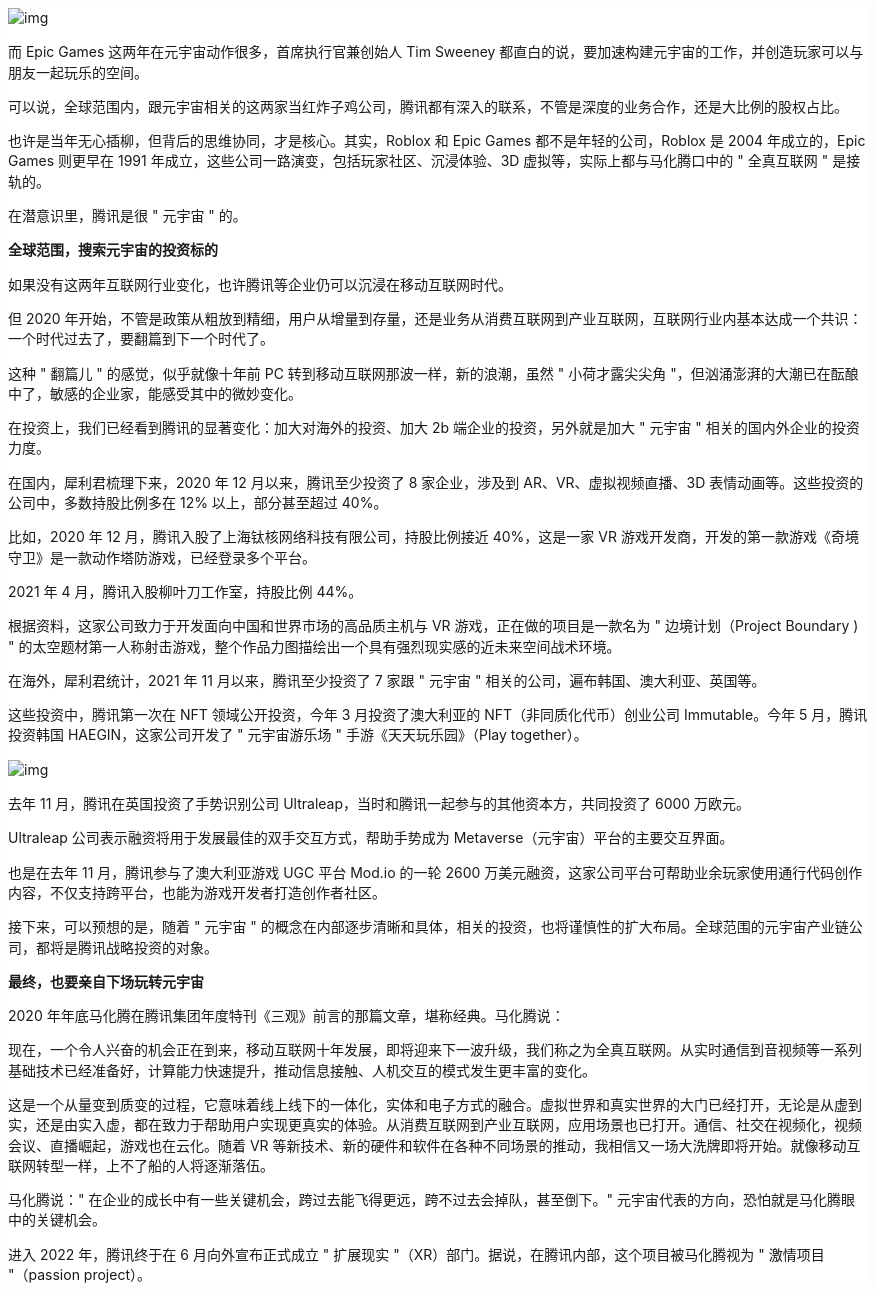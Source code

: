 ![img](https://zkres1.myzaker.com/202207/62c142aab15ec03a2a5437fa_1024.jpg)

而 Epic Games 这两年在元宇宙动作很多，首席执行官兼创始人 Tim Sweeney 都直白的说，要加速构建元宇宙的工作，并创造玩家可以与朋友一起玩乐的空间。

可以说，全球范围内，跟元宇宙相关的这两家当红炸子鸡公司，腾讯都有深入的联系，不管是深度的业务合作，还是大比例的股权占比。

也许是当年无心插柳，但背后的思维协同，才是核心。其实，Roblox 和 Epic Games 都不是年轻的公司，Roblox 是 2004 年成立的，Epic Games 则更早在 1991 年成立，这些公司一路演变，包括玩家社区、沉浸体验、3D 虚拟等，实际上都与马化腾口中的 " 全真互联网 " 是接轨的。

在潜意识里，腾讯是很 " 元宇宙 " 的。

**全球范围，搜索元宇宙的投资标的**

如果没有这两年互联网行业变化，也许腾讯等企业仍可以沉浸在移动互联网时代。

但 2020 年开始，不管是政策从粗放到精细，用户从增量到存量，还是业务从消费互联网到产业互联网，互联网行业内基本达成一个共识：一个时代过去了，要翻篇到下一个时代了。

这种 " 翻篇儿 " 的感觉，似乎就像十年前 PC 转到移动互联网那波一样，新的浪潮，虽然 " 小荷才露尖尖角 "，但汹涌澎湃的大潮已在酝酿中了，敏感的企业家，能感受其中的微妙变化。

在投资上，我们已经看到腾讯的显著变化：加大对海外的投资、加大 2b 端企业的投资，另外就是加大 " 元宇宙 " 相关的国内外企业的投资力度。

在国内，犀利君梳理下来，2020 年 12 月以来，腾讯至少投资了 8 家企业，涉及到 AR、VR、虚拟视频直播、3D 表情动画等。这些投资的公司中，多数持股比例多在 12% 以上，部分甚至超过 40%。

比如，2020 年 12 月，腾讯入股了上海钛核网络科技有限公司，持股比例接近 40%，这是一家 VR 游戏开发商，开发的第一款游戏《奇境守卫》是一款动作塔防游戏，已经登录多个平台。

2021 年 4 月，腾讯入股柳叶刀工作室，持股比例 44%。

根据资料，这家公司致力于开发面向中国和世界市场的高品质主机与 VR 游戏，正在做的项目是一款名为 " 边境计划（Project Boundary ) " 的太空题材第一人称射击游戏，整个作品力图描绘出一个具有强烈现实感的近未来空间战术环境。

在海外，犀利君统计，2021 年 11 月以来，腾讯至少投资了 7 家跟 " 元宇宙 " 相关的公司，遍布韩国、澳大利亚、英国等。

这些投资中，腾讯第一次在 NFT 领域公开投资，今年 3 月投资了澳大利亚的 NFT（非同质化代币）创业公司 Immutable。今年 5 月，腾讯投资韩国 HAEGIN，这家公司开发了 " 元宇宙游乐场 " 手游《天天玩乐园》（Play together）。

![img](https://zkres1.myzaker.com/202207/62c142aab15ec03a2a5437fc_1024.jpg)

去年 11 月，腾讯在英国投资了手势识别公司 Ultraleap，当时和腾讯一起参与的其他资本方，共同投资了 6000 万欧元。

Ultraleap 公司表示融资将用于发展最佳的双手交互方式，帮助手势成为 Metaverse（元宇宙）平台的主要交互界面。

也是在去年 11 月，腾讯参与了澳大利亚游戏 UGC 平台 Mod.io 的一轮 2600 万美元融资，这家公司平台可帮助业余玩家使用通行代码创作内容，不仅支持跨平台，也能为游戏开发者打造创作者社区。

接下来，可以预想的是，随着 " 元宇宙 " 的概念在内部逐步清晰和具体，相关的投资，也将谨慎性的扩大布局。全球范围的元宇宙产业链公司，都将是腾讯战略投资的对象。

**最终，也要亲自下场玩转元宇宙**

2020 年年底马化腾在腾讯集团年度特刊《三观》前言的那篇文章，堪称经典。马化腾说：

现在，一个令人兴奋的机会正在到来，移动互联网十年发展，即将迎来下一波升级，我们称之为全真互联网。从实时通信到音视频等一系列基础技术已经准备好，计算能力快速提升，推动信息接触、人机交互的模式发生更丰富的变化。

这是一个从量变到质变的过程，它意味着线上线下的一体化，实体和电子方式的融合。虚拟世界和真实世界的大门已经打开，无论是从虚到实，还是由实入虚，都在致力于帮助用户实现更真实的体验。从消费互联网到产业互联网，应用场景也已打开。通信、社交在视频化，视频会议、直播崛起，游戏也在云化。随着 VR 等新技术、新的硬件和软件在各种不同场景的推动，我相信又一场大洗牌即将开始。就像移动互联网转型一样，上不了船的人将逐渐落伍。

马化腾说：" 在企业的成长中有一些关键机会，跨过去能飞得更远，跨不过去会掉队，甚至倒下。" 元宇宙代表的方向，恐怕就是马化腾眼中的关键机会。

进入 2022 年，腾讯终于在 6 月向外宣布正式成立 " 扩展现实 "（XR）部门。据说，在腾讯内部，这个项目被马化腾视为 " 激情项目 "（passion project）。
